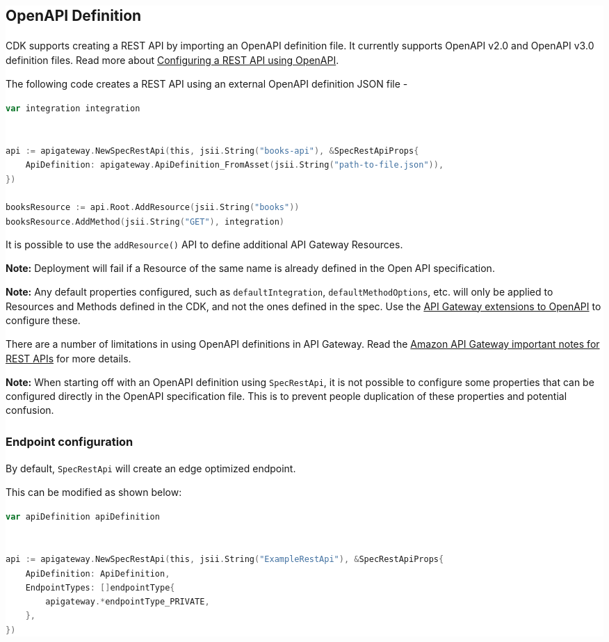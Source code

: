 
## OpenAPI Definition

CDK supports creating a REST API by importing an OpenAPI definition file. It currently supports OpenAPI v2.0 and OpenAPI
v3.0 definition files. Read more about [Configuring a REST API using
OpenAPI](https://docs.aws.amazon.com/apigateway/latest/developerguide/api-gateway-import-api.html).

The following code creates a REST API using an external OpenAPI definition JSON file -

```go
var integration integration


api := apigateway.NewSpecRestApi(this, jsii.String("books-api"), &SpecRestApiProps{
	ApiDefinition: apigateway.ApiDefinition_FromAsset(jsii.String("path-to-file.json")),
})

booksResource := api.Root.AddResource(jsii.String("books"))
booksResource.AddMethod(jsii.String("GET"), integration)
```

It is possible to use the `addResource()` API to define additional API Gateway Resources.

**Note:** Deployment will fail if a Resource of the same name is already defined in the Open API specification.

**Note:** Any default properties configured, such as `defaultIntegration`, `defaultMethodOptions`, etc. will only be
applied to Resources and Methods defined in the CDK, and not the ones defined in the spec. Use the [API Gateway
extensions to OpenAPI](https://docs.aws.amazon.com/apigateway/latest/developerguide/api-gateway-swagger-extensions.html)
to configure these.

There are a number of limitations in using OpenAPI definitions in API Gateway. Read the [Amazon API Gateway important
notes for REST APIs](https://docs.aws.amazon.com/apigateway/latest/developerguide/api-gateway-known-issues.html#api-gateway-known-issues-rest-apis)
for more details.

**Note:** When starting off with an OpenAPI definition using `SpecRestApi`, it is not possible to configure some
properties that can be configured directly in the OpenAPI specification file. This is to prevent people duplication
of these properties and potential confusion.

### Endpoint configuration

By default, `SpecRestApi` will create an edge optimized endpoint.

This can be modified as shown below:

```go
var apiDefinition apiDefinition


api := apigateway.NewSpecRestApi(this, jsii.String("ExampleRestApi"), &SpecRestApiProps{
	ApiDefinition: ApiDefinition,
	EndpointTypes: []endpointType{
		apigateway.*endpointType_PRIVATE,
	},
})
```
